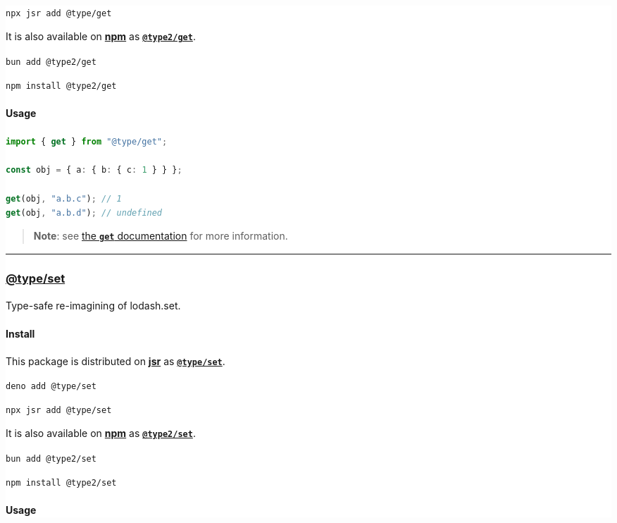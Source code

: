 ```sh
npx jsr add @type/get
```

It is also available on **[npm](https://npm.im/@type2/get)** as
**[`@type2/get`](https://npm.im/@type2/get)**.

```sh
bun add @type2/get
```

```sh
npm install @type2/get
```

#### Usage

```ts
import { get } from "@type/get";

const obj = { a: { b: { c: 1 } } };

get(obj, "a.b.c"); // 1
get(obj, "a.b.d"); // undefined
```

> **Note**: see [the **`get`** documentation][get-docs] for more information.

---

### [@type/set]

Type-safe re-imagining of lodash.set.

#### Install

This package is distributed on **[jsr](https://jsr.io/@type/set)** as
**[`@type/set`](https://jsr.io/@type/set)**.

```sh
deno add @type/set
```

```sh
npx jsr add @type/set
```

It is also available on **[npm](https://npm.im/@type2/set)** as
**[`@type2/set`](https://npm.im/@type2/set)**.

```sh
bun add @type2/set
```

```sh
npm install @type2/set
```

#### Usage


[MIT]: https://nick.mit-license.org "MIT © 2024 Nicholas Berlette. All rights reserved."
[Nicholas Berlette]: https://github.com/nberlette "Nicholas Berlette on GitHub"
[@type/is]: ./packages/is#readme "Type guards for TypeScript and JavaScript projects"
[is-docs]: https://jsr.io/@type/is "Documentation for the @type/is package"
[@type/assert]: ./packages/assert#readme "Type Assertion utilities for TypeScript and JavaScript projects"
[assert-docs]: https://jsr.io/@type/assert "Documentation for the @type/assert package"
[@type/case]: ./packages/case#readme "Case Conversion functions and their type-level equivalents"
[case-docs]: https://jsr.io/@type/case "Documentation for the @type/case package"
[@type/get]: ./packages/object/get#readme "Type-safe re-imagining of lodash.get"
[get-docs]: https://jsr.io/@type/get "Documentation for the @type/get package"
[@type/set]: ./packages/object/set#readme "Type-safe re-imagining of lodash.set"
[set-docs]: https://jsr.io/@type/set "Documentation for the @type/set package"
[@type/has]: ./packages/object/has#readme "Type-safe re-imagining of lodash.has"
[has-docs]: https://jsr.io/@type/has "Documentation for the @type/has package"
[@type/omit]: ./packages/object/omit#readme "Runtime implementation of the `Omit` utility type"
[omit-docs]: https://jsr.io/@type/omit "Documentation for the @type/omit package"
[@type/pick]: ./packages/object/pick#readme "Runtime implementation of the `Pick` utility type"
[pick-docs]: https://jsr.io/@type/pick "Documentation for the @type/pick package"
[@type/math]: ./packages/math#readme "Type-level arithmetic utilities with runtime equivalents"
[math-docs]: https://jsr.io/@type/math "Documentation for the @type/math package"
[@type/clsx]: ./packages/clsx#readme "Type-safe re-imagining of the popular `clsx` utility by Luke Edwards"
[clsx-docs]: https://jsr.io/@type/clsx "Documentation for the @type/clsx package"
[@type/join]: ./packages/string/join#readme "Type-safe standalone implementation of `Array.prototype.join`"
[join-docs]: https://jsr.io/@type/join "Documentation for the @type/join package"
[@type/defs]: ./packages/defs#readme "Type definitions for TypeScript and JavaScript projects"
[defs-docs]: https://jsr.io/@type/defs "Documentation for the @type/defs package"
[@type/json]: ./packages/json#readme "Type-safe implementation of `JSON.parse` and `JSON.stringify`"
[json-docs]: https://jsr.io/@type/json "Documentation for the @type/json package"
[@type/env]: ./packages/env#readme "Type-safe environment variable access for TypeScript and JavaScript projects"
[env-docs]: https://jsr.io/@type/env "Documentation for the @type/env package"
[@type/regexp]: ./packages/regexp#readme "Type-safe regular expressions for TypeScript and JavaScript projects"
[regexp-docs]: https://jsr.io/@type/regexp "Documentation for the @type/regexp package"
[@type/url]: ./packages/url#readme "Type-safe implementation of the URL Web API for TypeScript and JavaScript projects"
[url-docs]: https://jsr.io/@type/url "Documentation for the @type/url package"